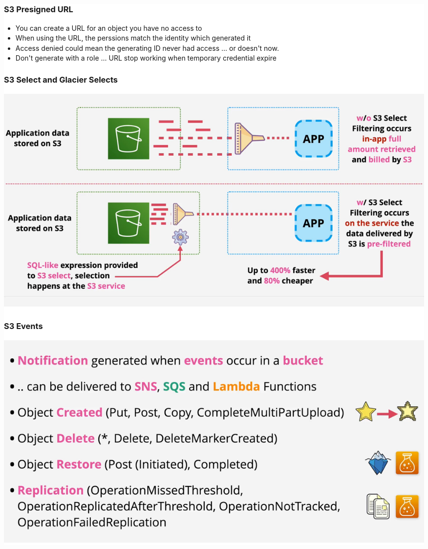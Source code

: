 ### S3 Presigned URL

- You can create a URL for an object you have no access to
- When using the URL, the perssions match the identity which generated it
- Access denied could mean the generating ID never had access ... or doesn't now.
- Don't generate with a role ... URL stop working when temporary credential expire

### S3 Select and Glacier Selects

![](./images/s3_select.jpg)

### S3 Events

![](./images/s3_events.jpg)
